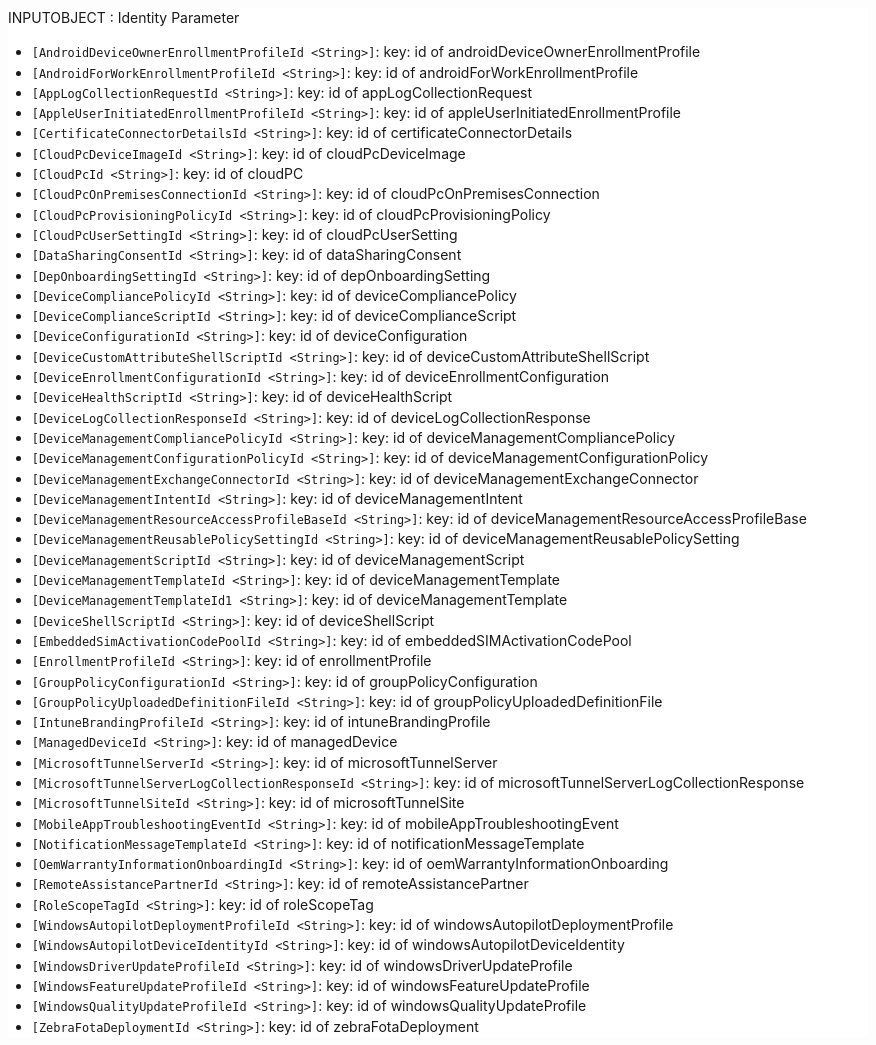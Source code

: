 INPUTOBJECT <IDeviceManagementActionsIdentity>: Identity Parameter
  - `[AndroidDeviceOwnerEnrollmentProfileId <String>]`: key: id of androidDeviceOwnerEnrollmentProfile
  - `[AndroidForWorkEnrollmentProfileId <String>]`: key: id of androidForWorkEnrollmentProfile
  - `[AppLogCollectionRequestId <String>]`: key: id of appLogCollectionRequest
  - `[AppleUserInitiatedEnrollmentProfileId <String>]`: key: id of appleUserInitiatedEnrollmentProfile
  - `[CertificateConnectorDetailsId <String>]`: key: id of certificateConnectorDetails
  - `[CloudPcDeviceImageId <String>]`: key: id of cloudPcDeviceImage
  - `[CloudPcId <String>]`: key: id of cloudPC
  - `[CloudPcOnPremisesConnectionId <String>]`: key: id of cloudPcOnPremisesConnection
  - `[CloudPcProvisioningPolicyId <String>]`: key: id of cloudPcProvisioningPolicy
  - `[CloudPcUserSettingId <String>]`: key: id of cloudPcUserSetting
  - `[DataSharingConsentId <String>]`: key: id of dataSharingConsent
  - `[DepOnboardingSettingId <String>]`: key: id of depOnboardingSetting
  - `[DeviceCompliancePolicyId <String>]`: key: id of deviceCompliancePolicy
  - `[DeviceComplianceScriptId <String>]`: key: id of deviceComplianceScript
  - `[DeviceConfigurationId <String>]`: key: id of deviceConfiguration
  - `[DeviceCustomAttributeShellScriptId <String>]`: key: id of deviceCustomAttributeShellScript
  - `[DeviceEnrollmentConfigurationId <String>]`: key: id of deviceEnrollmentConfiguration
  - `[DeviceHealthScriptId <String>]`: key: id of deviceHealthScript
  - `[DeviceLogCollectionResponseId <String>]`: key: id of deviceLogCollectionResponse
  - `[DeviceManagementCompliancePolicyId <String>]`: key: id of deviceManagementCompliancePolicy
  - `[DeviceManagementConfigurationPolicyId <String>]`: key: id of deviceManagementConfigurationPolicy
  - `[DeviceManagementExchangeConnectorId <String>]`: key: id of deviceManagementExchangeConnector
  - `[DeviceManagementIntentId <String>]`: key: id of deviceManagementIntent
  - `[DeviceManagementResourceAccessProfileBaseId <String>]`: key: id of deviceManagementResourceAccessProfileBase
  - `[DeviceManagementReusablePolicySettingId <String>]`: key: id of deviceManagementReusablePolicySetting
  - `[DeviceManagementScriptId <String>]`: key: id of deviceManagementScript
  - `[DeviceManagementTemplateId <String>]`: key: id of deviceManagementTemplate
  - `[DeviceManagementTemplateId1 <String>]`: key: id of deviceManagementTemplate
  - `[DeviceShellScriptId <String>]`: key: id of deviceShellScript
  - `[EmbeddedSimActivationCodePoolId <String>]`: key: id of embeddedSIMActivationCodePool
  - `[EnrollmentProfileId <String>]`: key: id of enrollmentProfile
  - `[GroupPolicyConfigurationId <String>]`: key: id of groupPolicyConfiguration
  - `[GroupPolicyUploadedDefinitionFileId <String>]`: key: id of groupPolicyUploadedDefinitionFile
  - `[IntuneBrandingProfileId <String>]`: key: id of intuneBrandingProfile
  - `[ManagedDeviceId <String>]`: key: id of managedDevice
  - `[MicrosoftTunnelServerId <String>]`: key: id of microsoftTunnelServer
  - `[MicrosoftTunnelServerLogCollectionResponseId <String>]`: key: id of microsoftTunnelServerLogCollectionResponse
  - `[MicrosoftTunnelSiteId <String>]`: key: id of microsoftTunnelSite
  - `[MobileAppTroubleshootingEventId <String>]`: key: id of mobileAppTroubleshootingEvent
  - `[NotificationMessageTemplateId <String>]`: key: id of notificationMessageTemplate
  - `[OemWarrantyInformationOnboardingId <String>]`: key: id of oemWarrantyInformationOnboarding
  - `[RemoteAssistancePartnerId <String>]`: key: id of remoteAssistancePartner
  - `[RoleScopeTagId <String>]`: key: id of roleScopeTag
  - `[WindowsAutopilotDeploymentProfileId <String>]`: key: id of windowsAutopilotDeploymentProfile
  - `[WindowsAutopilotDeviceIdentityId <String>]`: key: id of windowsAutopilotDeviceIdentity
  - `[WindowsDriverUpdateProfileId <String>]`: key: id of windowsDriverUpdateProfile
  - `[WindowsFeatureUpdateProfileId <String>]`: key: id of windowsFeatureUpdateProfile
  - `[WindowsQualityUpdateProfileId <String>]`: key: id of windowsQualityUpdateProfile
  - `[ZebraFotaDeploymentId <String>]`: key: id of zebraFotaDeployment
